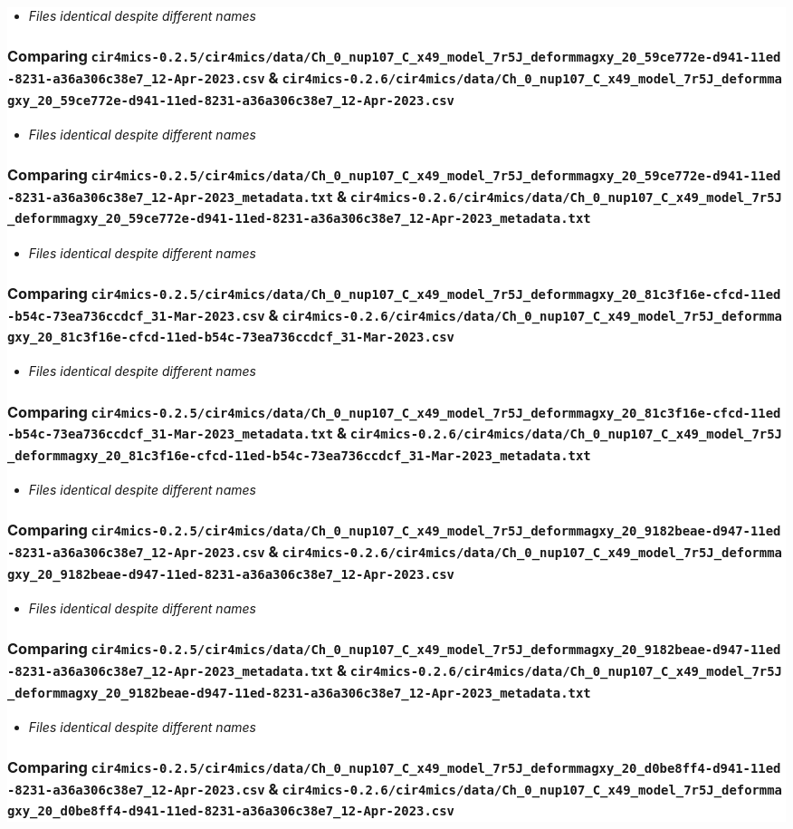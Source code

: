  * *Files identical despite different names*

### Comparing `cir4mics-0.2.5/cir4mics/data/Ch_0_nup107_C_x49_model_7r5J_deformmagxy_20_59ce772e-d941-11ed-8231-a36a306c38e7_12-Apr-2023.csv` & `cir4mics-0.2.6/cir4mics/data/Ch_0_nup107_C_x49_model_7r5J_deformmagxy_20_59ce772e-d941-11ed-8231-a36a306c38e7_12-Apr-2023.csv`

 * *Files identical despite different names*

### Comparing `cir4mics-0.2.5/cir4mics/data/Ch_0_nup107_C_x49_model_7r5J_deformmagxy_20_59ce772e-d941-11ed-8231-a36a306c38e7_12-Apr-2023_metadata.txt` & `cir4mics-0.2.6/cir4mics/data/Ch_0_nup107_C_x49_model_7r5J_deformmagxy_20_59ce772e-d941-11ed-8231-a36a306c38e7_12-Apr-2023_metadata.txt`

 * *Files identical despite different names*

### Comparing `cir4mics-0.2.5/cir4mics/data/Ch_0_nup107_C_x49_model_7r5J_deformmagxy_20_81c3f16e-cfcd-11ed-b54c-73ea736ccdcf_31-Mar-2023.csv` & `cir4mics-0.2.6/cir4mics/data/Ch_0_nup107_C_x49_model_7r5J_deformmagxy_20_81c3f16e-cfcd-11ed-b54c-73ea736ccdcf_31-Mar-2023.csv`

 * *Files identical despite different names*

### Comparing `cir4mics-0.2.5/cir4mics/data/Ch_0_nup107_C_x49_model_7r5J_deformmagxy_20_81c3f16e-cfcd-11ed-b54c-73ea736ccdcf_31-Mar-2023_metadata.txt` & `cir4mics-0.2.6/cir4mics/data/Ch_0_nup107_C_x49_model_7r5J_deformmagxy_20_81c3f16e-cfcd-11ed-b54c-73ea736ccdcf_31-Mar-2023_metadata.txt`

 * *Files identical despite different names*

### Comparing `cir4mics-0.2.5/cir4mics/data/Ch_0_nup107_C_x49_model_7r5J_deformmagxy_20_9182beae-d947-11ed-8231-a36a306c38e7_12-Apr-2023.csv` & `cir4mics-0.2.6/cir4mics/data/Ch_0_nup107_C_x49_model_7r5J_deformmagxy_20_9182beae-d947-11ed-8231-a36a306c38e7_12-Apr-2023.csv`

 * *Files identical despite different names*

### Comparing `cir4mics-0.2.5/cir4mics/data/Ch_0_nup107_C_x49_model_7r5J_deformmagxy_20_9182beae-d947-11ed-8231-a36a306c38e7_12-Apr-2023_metadata.txt` & `cir4mics-0.2.6/cir4mics/data/Ch_0_nup107_C_x49_model_7r5J_deformmagxy_20_9182beae-d947-11ed-8231-a36a306c38e7_12-Apr-2023_metadata.txt`

 * *Files identical despite different names*

### Comparing `cir4mics-0.2.5/cir4mics/data/Ch_0_nup107_C_x49_model_7r5J_deformmagxy_20_d0be8ff4-d941-11ed-8231-a36a306c38e7_12-Apr-2023.csv` & `cir4mics-0.2.6/cir4mics/data/Ch_0_nup107_C_x49_model_7r5J_deformmagxy_20_d0be8ff4-d941-11ed-8231-a36a306c38e7_12-Apr-2023.csv`
